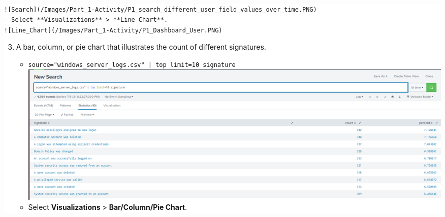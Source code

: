    ![Search](/Images/Part_1-Activity/P1_search_different_user_field_values_over_time.PNG)
    - Select **Visualizations** > **Line Chart**.
    ![Line_Chart](/Images/Part_1-Activity/P1_Dashboard_User.PNG)
	



3. A bar, column, or pie chart that illustrates the count of different signatures.

	- `source="windows_server_logs.csv" | top limit=10 signature`
    ![Search](/Images/Part_1-Activity/P1_search_the_count_of_different_signatures.PNG)
	- Select **Visualizations** > **Bar/Column/Pie Chart**.